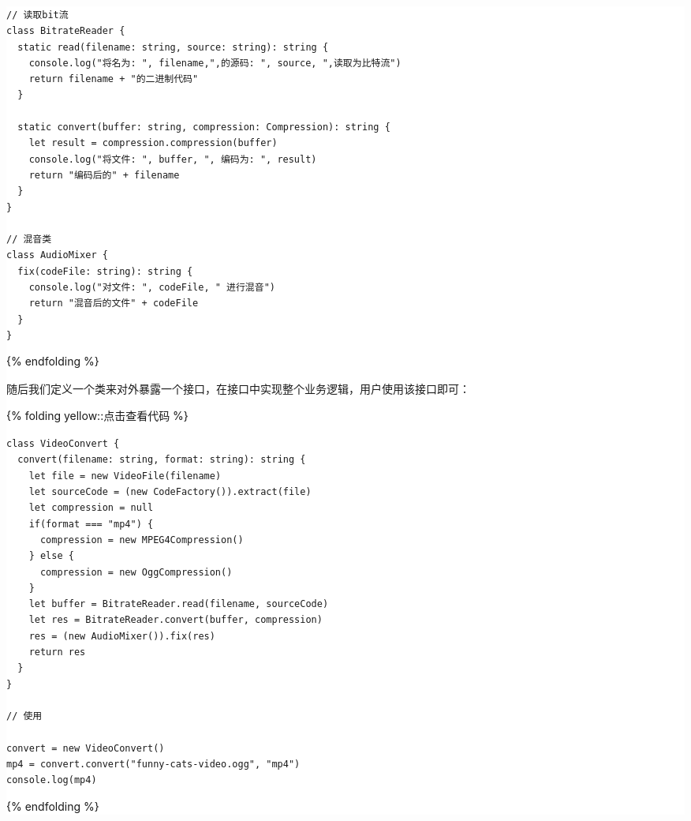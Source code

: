 ```TS
// 读取bit流
class BitrateReader {
  static read(filename: string, source: string): string {
    console.log("将名为: ", filename,",的源码: ", source, ",读取为比特流")
    return filename + "的二进制代码"
  }

  static convert(buffer: string, compression: Compression): string {
    let result = compression.compression(buffer)
    console.log("将文件: ", buffer, ", 编码为: ", result)
    return "编码后的" + filename
  }
}

// 混音类
class AudioMixer {
  fix(codeFile: string): string {
    console.log("对文件: ", codeFile, " 进行混音")
    return "混音后的文件" + codeFile
  }
}
```
{% endfolding %}

随后我们定义一个类来对外暴露一个接口，在接口中实现整个业务逻辑，用户使用该接口即可：

{% folding yellow::点击查看代码 %}
```TS
class VideoConvert {
  convert(filename: string, format: string): string {
    let file = new VideoFile(filename)
    let sourceCode = (new CodeFactory()).extract(file)
    let compression = null
    if(format === "mp4") {
      compression = new MPEG4Compression()
    } else {
      compression = new OggCompression()
    }
    let buffer = BitrateReader.read(filename, sourceCode)
    let res = BitrateReader.convert(buffer, compression)
    res = (new AudioMixer()).fix(res)
    return res
  }
}

// 使用

convert = new VideoConvert()
mp4 = convert.convert("funny-cats-video.ogg", "mp4")
console.log(mp4)
```
{% endfolding %}
